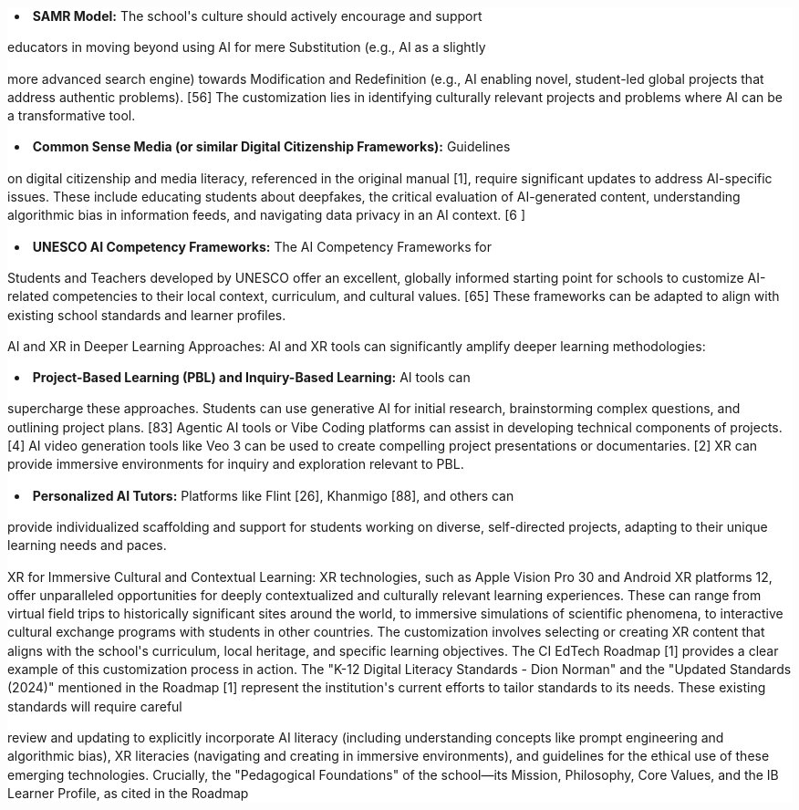  - ​ **SAMR Model:** The school's culture should actively encourage and support

educators in moving beyond using AI for mere Substitution (e.g., AI as a slightly

more advanced search engine) towards Modification and Redefinition (e.g., AI
enabling novel, student-led global projects that address authentic problems). [56]
The customization lies in identifying culturally relevant projects and problems
where AI can be a transformative tool.

 - ​ **Common Sense Media (or similar Digital Citizenship Frameworks):** Guidelines

on digital citizenship and media literacy, referenced in the original manual [1],
require significant updates to address AI-specific issues. These include educating
students about deepfakes, the critical evaluation of AI-generated content,
understanding algorithmic bias in information feeds, and navigating data privacy
in an AI context. [6 ]

 - ​ **UNESCO AI Competency Frameworks:** The AI Competency Frameworks for

Students and Teachers developed by UNESCO offer an excellent, globally
informed starting point for schools to customize AI-related competencies to their
local context, curriculum, and cultural values. [65] These frameworks can be adapted
to align with existing school standards and learner profiles.

AI and XR in Deeper Learning Approaches:
AI and XR tools can significantly amplify deeper learning methodologies:

 - ​ **Project-Based Learning (PBL) and Inquiry-Based Learning:** AI tools can

supercharge these approaches. Students can use generative AI for initial
research, brainstorming complex questions, and outlining project plans. [83] Agentic
AI tools or Vibe Coding platforms can assist in developing technical components
of projects. [4] AI video generation tools like Veo 3 can be used to create compelling
project presentations or documentaries. [2] XR can provide immersive environments
for inquiry and exploration relevant to PBL.

 - ​ **Personalized AI Tutors:** Platforms like Flint [26], Khanmigo [88], and others can

provide individualized scaffolding and support for students working on diverse,
self-directed projects, adapting to their unique learning needs and paces.

XR for Immersive Cultural and Contextual Learning:
XR technologies, such as Apple Vision Pro 30 and Android XR platforms 12, offer unparalleled
opportunities for deeply contextualized and culturally relevant learning experiences. These
can range from virtual field trips to historically significant sites around the world, to immersive
simulations of scientific phenomena, to interactive cultural exchange programs with students
in other countries. The customization involves selecting or creating XR content that aligns with
the school's curriculum, local heritage, and specific learning objectives.
The CI EdTech Roadmap [1] provides a clear example of this customization process in
action. The "K-12 Digital Literacy Standards - Dion Norman" and the "Updated
Standards (2024)" mentioned in the Roadmap [1] represent the institution's current
efforts to tailor standards to its needs. These existing standards will require careful

review and updating to explicitly incorporate AI literacy (including understanding
concepts like prompt engineering and algorithmic bias), XR literacies (navigating and
creating in immersive environments), and guidelines for the ethical use of these
emerging technologies. Crucially, the "Pedagogical Foundations" of the school—its
Mission, Philosophy, Core Values, and the IB Learner Profile, as cited in the Roadmap
